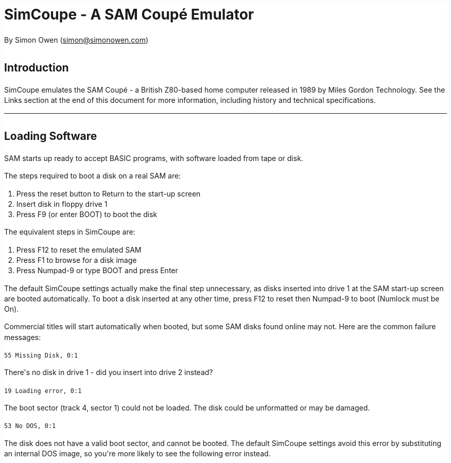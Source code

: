 # SimCoupe - A SAM Coupé Emulator

By Simon Owen (simon@simonowen.com)

## Introduction

SimCoupe emulates the SAM Coupé - a British Z80-based home computer released in
1989 by Miles Gordon Technology. See the Links section at the end of this
document for more information, including history and technical specifications.

---

## Loading Software

SAM starts up ready to accept BASIC programs, with software loaded from tape or
disk.

The steps required to boot a disk on a real SAM are:

   1) Press the reset button to Return to the start-up screen
   2) Insert disk in floppy drive 1
   3) Press F9 (or enter BOOT) to boot the disk

The equivalent steps in SimCoupe are:

   1) Press F12 to reset the emulated SAM
   2) Press F1 to browse for a disk image
   3) Press Numpad-9 or type BOOT and press Enter

The default SimCoupe settings actually make the final step unnecessary, as disks
inserted into drive 1 at the SAM start-up screen are booted automatically. To
boot a disk inserted at any other time, press F12 to reset then Numpad-9 to boot
(Numlock must be On).

Commercial titles will start automatically when booted, but some SAM disks found
online may not. Here are the common failure messages:

```
55 Missing Disk, 0:1
```
There's no disk in drive 1 - did you insert into drive 2 instead?

```
19 Loading error, 0:1
```
The boot sector (track 4, sector 1) could not be loaded. The disk could be
unformatted or may be damaged.

```
53 No DOS, 0:1
```
The disk does not have a valid boot sector, and cannot be booted. The default
SimCoupe settings avoid this error by substituting an internal DOS image, so
you're more likely to see the following error instead.
